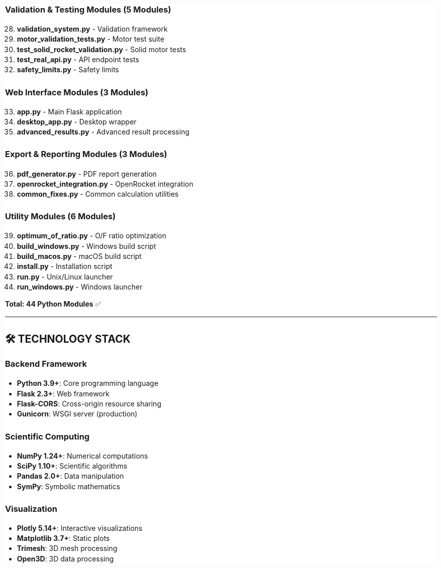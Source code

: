 ### **Validation & Testing Modules (5 Modules)**
28. **validation_system.py** - Validation framework
29. **motor_validation_tests.py** - Motor test suite
30. **test_solid_rocket_validation.py** - Solid motor tests
31. **test_real_api.py** - API endpoint tests
32. **safety_limits.py** - Safety limits

### **Web Interface Modules (3 Modules)**
33. **app.py** - Main Flask application
34. **desktop_app.py** - Desktop wrapper
35. **advanced_results.py** - Advanced result processing

### **Export & Reporting Modules (3 Modules)**
36. **pdf_generator.py** - PDF report generation
37. **openrocket_integration.py** - OpenRocket integration
38. **common_fixes.py** - Common calculation utilities

### **Utility Modules (6 Modules)**
39. **optimum_of_ratio.py** - O/F ratio optimization
40. **build_windows.py** - Windows build script
41. **build_macos.py** - macOS build script
42. **install.py** - Installation script
43. **run.py** - Unix/Linux launcher
44. **run_windows.py** - Windows launcher

**Total: 44 Python Modules** ✅

---

## 🛠️ TECHNOLOGY STACK

### **Backend Framework**
- **Python 3.9+**: Core programming language
- **Flask 2.3+**: Web framework
- **Flask-CORS**: Cross-origin resource sharing
- **Gunicorn**: WSGI server (production)

### **Scientific Computing**
- **NumPy 1.24+**: Numerical computations
- **SciPy 1.10+**: Scientific algorithms  
- **Pandas 2.0+**: Data manipulation
- **SymPy**: Symbolic mathematics

### **Visualization**
- **Plotly 5.14+**: Interactive visualizations
- **Matplotlib 3.7+**: Static plots
- **Trimesh**: 3D mesh processing
- **Open3D**: 3D data processing
